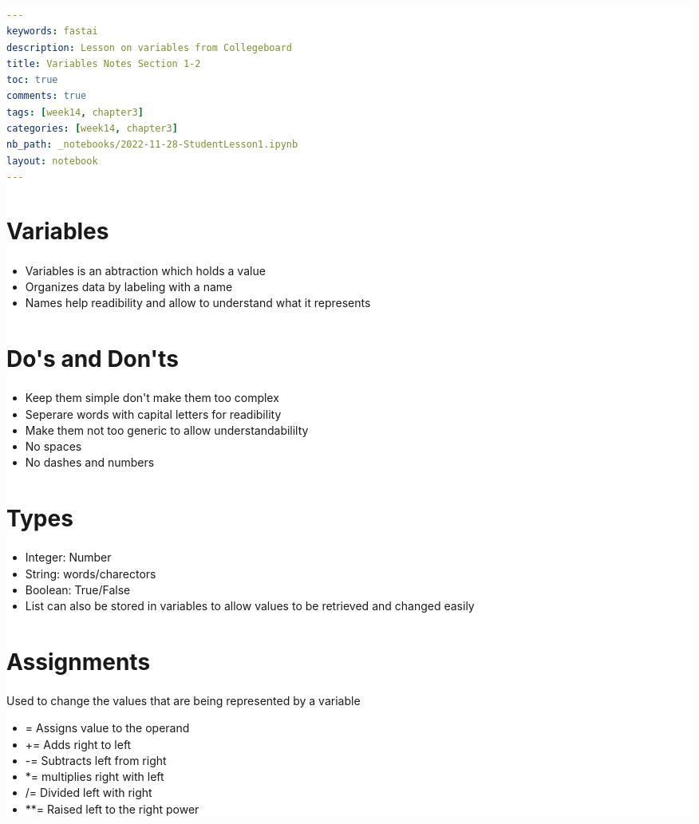 ```yaml
---
keywords: fastai
description: Lesson on variables from Collegeboard  
title: Variables Notes Section 1-2
toc: true
comments: true
tags: [week14, chapter3]
categories: [week14, chapter3]
nb_path: _notebooks/2022-11-28-StudentLesson1.ipynb
layout: notebook
---
```




<div class="container" id="notebook-container">
        
<div class="cell border-box-sizing text_cell rendered"><div class="inner_cell">
<div class="text_cell_render border-box-sizing rendered_html">
<h1 id="Variables">Variables<a class="anchor-link" href="#Variables"> </a></h1><ul>
<li>Variables is an abtraction which holds a value</li>
<li>Organizes data by labeling with a name</li>
<li>Names help readibility and allow to understand what it represents </li>
</ul>

</div>
</div>
</div>
<div class="cell border-box-sizing text_cell rendered"><div class="inner_cell">
<div class="text_cell_render border-box-sizing rendered_html">
<h1 id="Do's-and-Don'ts">Do's and Don'ts<a class="anchor-link" href="#Do's-and-Don'ts"> </a></h1><ul>
<li>Keep them simple don't make them too complex</li>
<li>Seperare words with capital letters for readibility</li>
<li>Make them not too generic to allow understandabililty</li>
<li>No spaces</li>
<li>No dashes and numbers </li>
</ul>

</div>
</div>
</div>
<div class="cell border-box-sizing text_cell rendered"><div class="inner_cell">
<div class="text_cell_render border-box-sizing rendered_html">
<h1 id="Types">Types<a class="anchor-link" href="#Types"> </a></h1><ul>
<li>Integer: Number</li>
<li>String: words/charectors</li>
<li>Boolean: True/False</li>
<li>List can also be stored in variables to allow values to be retrieved and changed easily</li>
</ul>

</div>
</div>
</div>
<div class="cell border-box-sizing text_cell rendered"><div class="inner_cell">
<div class="text_cell_render border-box-sizing rendered_html">
<h1 id="Assignments">Assignments<a class="anchor-link" href="#Assignments"> </a></h1><p>Used to change the values that are being represented by a variable</p>
<ul>
<li>= Assigns value to the operand </li>
<li>+= Adds right to left</li>
<li>-= Subtracts left from right</li>
<li>*= multiplies right with left</li>
<li>/= Divided left with right</li>
<li>**= Raised left to the right power</li>
</ul>